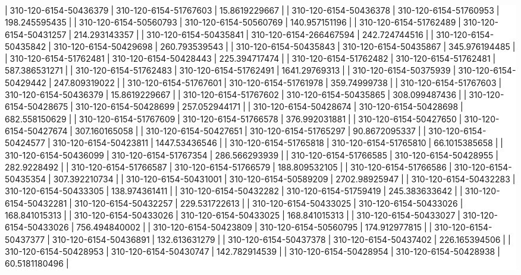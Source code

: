 | 310-120-6154-50436379 | 310-120-6154-51767603 | 15.8619229667 |
| 310-120-6154-50436378 | 310-120-6154-51760953 | 198.245595435 |
| 310-120-6154-50560793 | 310-120-6154-50560769 | 140.957151196 |
| 310-120-6154-51762489 | 310-120-6154-50431257 | 214.293143357 |
| 310-120-6154-50435841 | 310-120-6154-266467594 | 242.724744516 |
| 310-120-6154-50435842 | 310-120-6154-50429698 | 260.793539543 |
| 310-120-6154-50435843 | 310-120-6154-50435867 | 345.976194485 |
| 310-120-6154-51762481 | 310-120-6154-50428443 | 225.394717474 |
| 310-120-6154-51762482 | 310-120-6154-51762481 | 587.386531271 |
| 310-120-6154-51762483 | 310-120-6154-51762491 | 1641.29769313 |
| 310-120-6154-50375939 | 310-120-6154-50429442 | 247.809319022 |
| 310-120-6154-51767601 | 310-120-6154-51761978 | 359.74999738 |
| 310-120-6154-51767603 | 310-120-6154-50436379 | 15.8619229667 |
| 310-120-6154-51767602 | 310-120-6154-50435865 | 308.099487436 |
| 310-120-6154-50428675 | 310-120-6154-50428699 | 257.052944171 |
| 310-120-6154-50428674 | 310-120-6154-50428698 | 682.558150629 |
| 310-120-6154-51767609 | 310-120-6154-51766578 | 376.992031881 |
| 310-120-6154-50427650 | 310-120-6154-50427674 | 307.160165058 |
| 310-120-6154-50427651 | 310-120-6154-51765297 | 90.8672095337 |
| 310-120-6154-50424577 | 310-120-6154-50423811 | 1447.53436546 |
| 310-120-6154-51765818 | 310-120-6154-51765810 | 66.1015385658 |
| 310-120-6154-50436099 | 310-120-6154-51767354 | 286.566293939 |
| 310-120-6154-51766585 | 310-120-6154-50428955 | 282.9228492 |
| 310-120-6154-51766587 | 310-120-6154-51766579 | 188.809532105 |
| 310-120-6154-51766586 | 310-120-6154-50435354 | 307.392210734 |
| 310-120-6154-50431001 | 310-120-6154-50589209 | 2702.98925947 |
| 310-120-6154-50432283 | 310-120-6154-50433305 | 138.974361411 |
| 310-120-6154-50432282 | 310-120-6154-51759419 | 245.383633642 |
| 310-120-6154-50432281 | 310-120-6154-50432257 | 229.531722613 |
| 310-120-6154-50433025 | 310-120-6154-50433026 | 168.841015313 |
| 310-120-6154-50433026 | 310-120-6154-50433025 | 168.841015313 |
| 310-120-6154-50433027 | 310-120-6154-50433026 | 756.494840002 |
| 310-120-6154-50423809 | 310-120-6154-50560795 | 174.912977815 |
| 310-120-6154-50437377 | 310-120-6154-50436891 | 132.613631279 |
| 310-120-6154-50437378 | 310-120-6154-50437402 | 226.165394506 |
| 310-120-6154-50428953 | 310-120-6154-50430747 | 142.782914539 |
| 310-120-6154-50428954 | 310-120-6154-50428938 | 60.5181180496 |